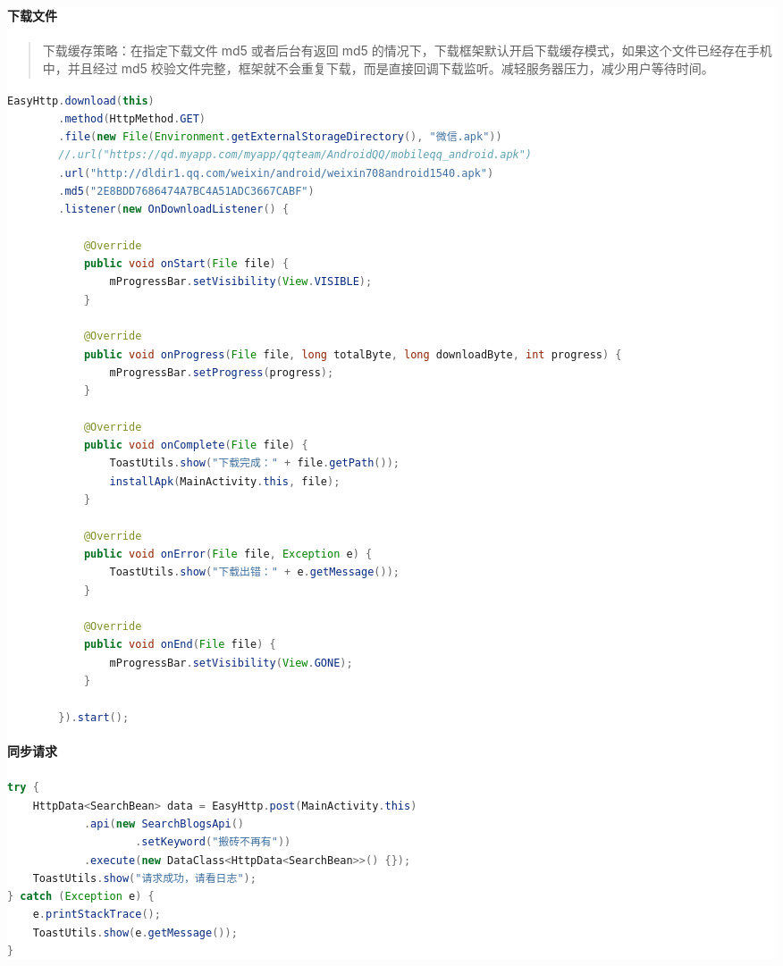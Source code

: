 #### 下载文件

> 下载缓存策略：在指定下载文件 md5 或者后台有返回 md5 的情况下，下载框架默认开启下载缓存模式，如果这个文件已经存在手机中，并且经过 md5 校验文件完整，框架就不会重复下载，而是直接回调下载监听。减轻服务器压力，减少用户等待时间。

```java
EasyHttp.download(this)
        .method(HttpMethod.GET)
        .file(new File(Environment.getExternalStorageDirectory(), "微信.apk"))
        //.url("https://qd.myapp.com/myapp/qqteam/AndroidQQ/mobileqq_android.apk")
        .url("http://dldir1.qq.com/weixin/android/weixin708android1540.apk")
        .md5("2E8BDD7686474A7BC4A51ADC3667CABF")
        .listener(new OnDownloadListener() {

            @Override
            public void onStart(File file) {
                mProgressBar.setVisibility(View.VISIBLE);
            }

            @Override
            public void onProgress(File file, long totalByte, long downloadByte, int progress) {
                mProgressBar.setProgress(progress);
            }

            @Override
            public void onComplete(File file) {
                ToastUtils.show("下载完成：" + file.getPath());
                installApk(MainActivity.this, file);
            }

            @Override
            public void onError(File file, Exception e) {
                ToastUtils.show("下载出错：" + e.getMessage());
            }

            @Override
            public void onEnd(File file) {
                mProgressBar.setVisibility(View.GONE);
            }

        }).start();
```

#### 同步请求

```java
try {
    HttpData<SearchBean> data = EasyHttp.post(MainActivity.this)
            .api(new SearchBlogsApi()
                    .setKeyword("搬砖不再有"))
            .execute(new DataClass<HttpData<SearchBean>>() {});
    ToastUtils.show("请求成功，请看日志");
} catch (Exception e) {
    e.printStackTrace();
    ToastUtils.show(e.getMessage());
}
```
